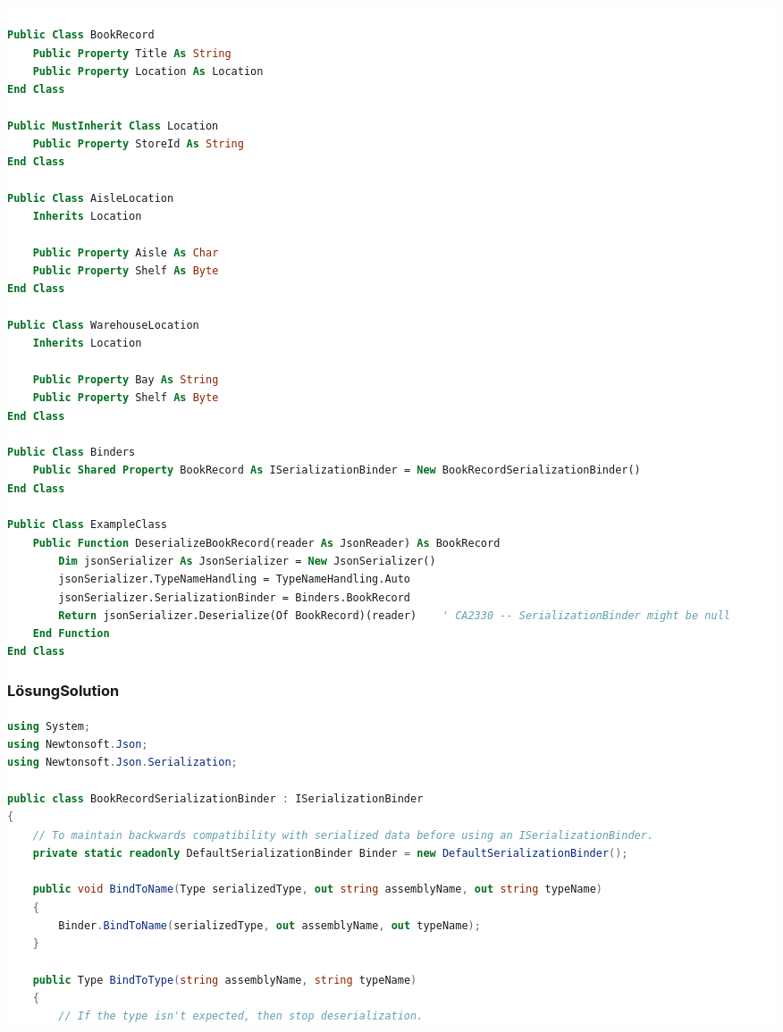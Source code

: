 ```vb

Public Class BookRecord
    Public Property Title As String
    Public Property Location As Location
End Class

Public MustInherit Class Location
    Public Property StoreId As String
End Class

Public Class AisleLocation
    Inherits Location

    Public Property Aisle As Char
    Public Property Shelf As Byte
End Class

Public Class WarehouseLocation
    Inherits Location

    Public Property Bay As String
    Public Property Shelf As Byte
End Class

Public Class Binders
    Public Shared Property BookRecord As ISerializationBinder = New BookRecordSerializationBinder()
End Class

Public Class ExampleClass
    Public Function DeserializeBookRecord(reader As JsonReader) As BookRecord
        Dim jsonSerializer As JsonSerializer = New JsonSerializer()
        jsonSerializer.TypeNameHandling = TypeNameHandling.Auto
        jsonSerializer.SerializationBinder = Binders.BookRecord
        Return jsonSerializer.Deserialize(Of BookRecord)(reader)    ' CA2330 -- SerializationBinder might be null
    End Function
End Class
```

### <a name="solution"></a><span data-ttu-id="cfa7f-160">Lösung</span><span class="sxs-lookup"><span data-stu-id="cfa7f-160">Solution</span></span>

```csharp
using System;
using Newtonsoft.Json;
using Newtonsoft.Json.Serialization;

public class BookRecordSerializationBinder : ISerializationBinder
{
    // To maintain backwards compatibility with serialized data before using an ISerializationBinder.
    private static readonly DefaultSerializationBinder Binder = new DefaultSerializationBinder();

    public void BindToName(Type serializedType, out string assemblyName, out string typeName)
    {
        Binder.BindToName(serializedType, out assemblyName, out typeName);
    }

    public Type BindToType(string assemblyName, string typeName)
    {
        // If the type isn't expected, then stop deserialization.
```
